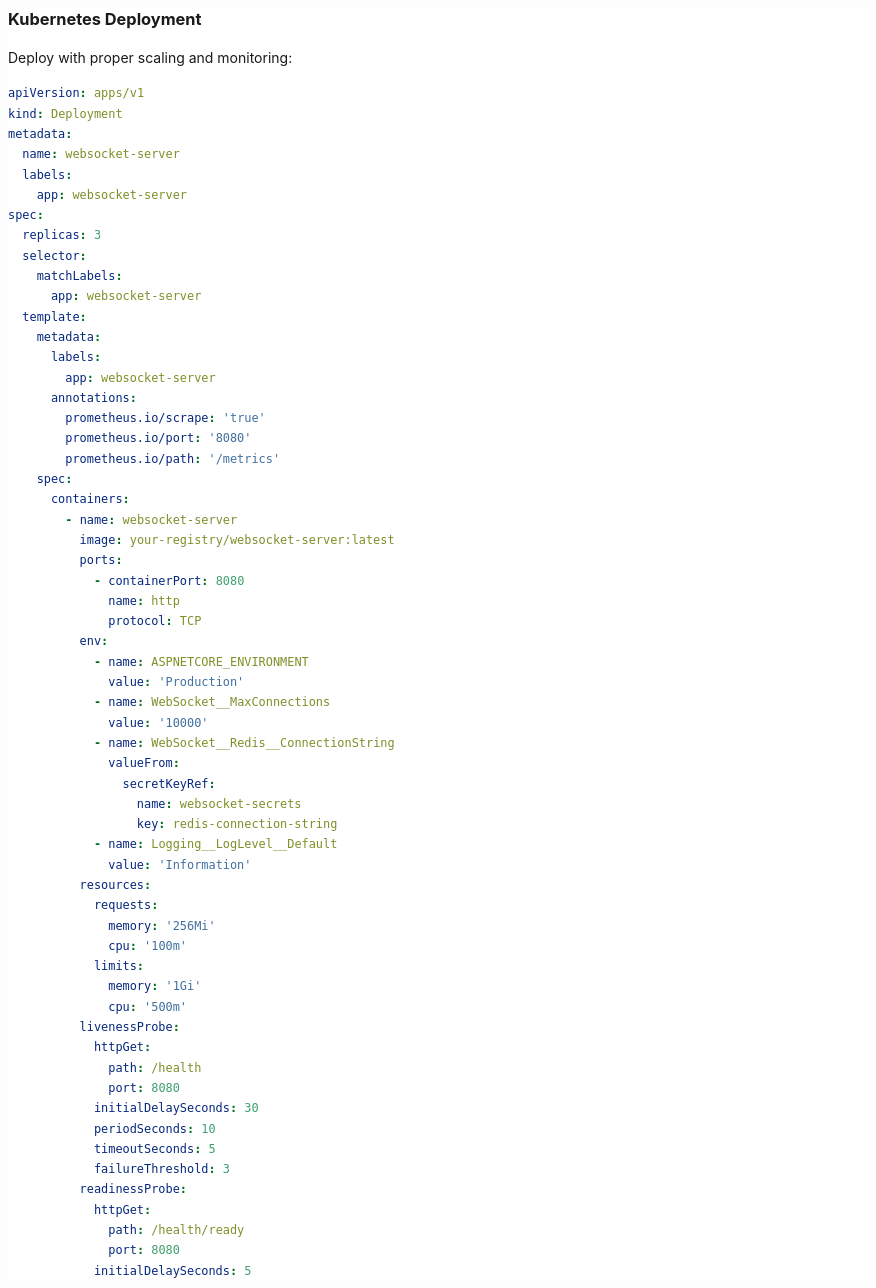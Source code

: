 ### Kubernetes Deployment

Deploy with proper scaling and monitoring:

```yaml
apiVersion: apps/v1
kind: Deployment
metadata:
  name: websocket-server
  labels:
    app: websocket-server
spec:
  replicas: 3
  selector:
    matchLabels:
      app: websocket-server
  template:
    metadata:
      labels:
        app: websocket-server
      annotations:
        prometheus.io/scrape: 'true'
        prometheus.io/port: '8080'
        prometheus.io/path: '/metrics'
    spec:
      containers:
        - name: websocket-server
          image: your-registry/websocket-server:latest
          ports:
            - containerPort: 8080
              name: http
              protocol: TCP
          env:
            - name: ASPNETCORE_ENVIRONMENT
              value: 'Production'
            - name: WebSocket__MaxConnections
              value: '10000'
            - name: WebSocket__Redis__ConnectionString
              valueFrom:
                secretKeyRef:
                  name: websocket-secrets
                  key: redis-connection-string
            - name: Logging__LogLevel__Default
              value: 'Information'
          resources:
            requests:
              memory: '256Mi'
              cpu: '100m'
            limits:
              memory: '1Gi'
              cpu: '500m'
          livenessProbe:
            httpGet:
              path: /health
              port: 8080
            initialDelaySeconds: 30
            periodSeconds: 10
            timeoutSeconds: 5
            failureThreshold: 3
          readinessProbe:
            httpGet:
              path: /health/ready
              port: 8080
            initialDelaySeconds: 5
```